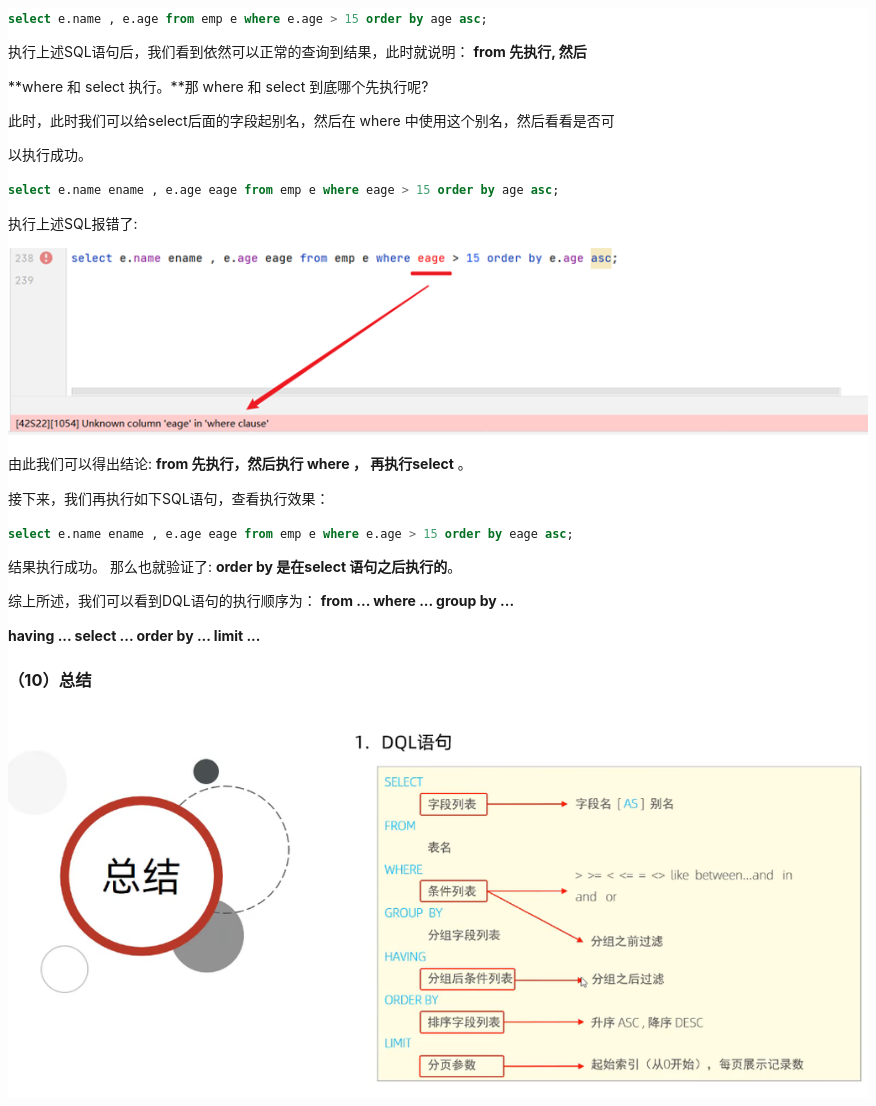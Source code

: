 ```sql
select e.name , e.age from emp e where e.age > 15 order by age asc; 
```

执行上述SQL语句后，我们看到依然可以正常的查询到结果，此时就说明： **from 先执行, 然后**

**where 和 select 执行。**那 where 和 select 到底哪个先执行呢?

此时，此时我们可以给select后面的字段起别名，然后在 where 中使用这个别名，然后看看是否可

以执行成功。

```sql
select e.name ename , e.age eage from emp e where eage > 15 order by age asc; 
```

执行上述SQL报错了:

![image-20250412223259127](./Mysql-Learning-Local.assets/image-20250412223259127.png)

由此我们可以得出结论: **from 先执行，然后执行 where ， 再执行select** 。



接下来，我们再执行如下SQL语句，查看执行效果：

```sql
select e.name ename , e.age eage from emp e where e.age > 15 order by eage asc;
```

结果执行成功。 那么也就验证了: **order by 是在select 语句之后执行的**。



综上所述，我们可以看到DQL语句的执行顺序为： **from ... where ... group by ...**

**having ... select ... order by ... limit ...**



### （10）总结

![image-20250412225219416](./Mysql-Learning-Local.assets/image-20250412225219416.png)

